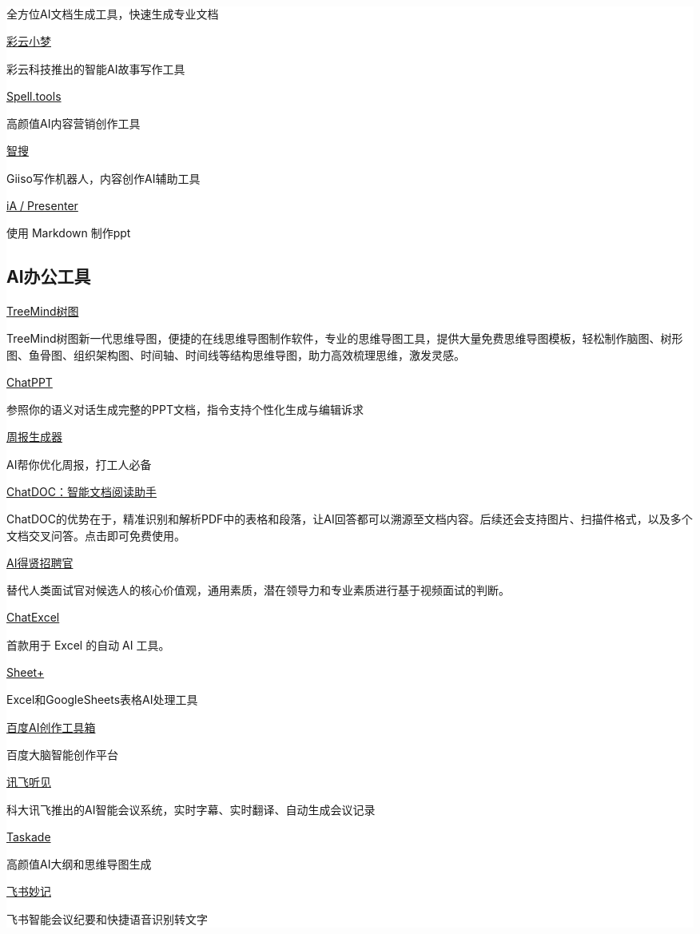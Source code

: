 全方位AI文档生成工具，快速生成专业文档

[彩云小梦](https://if.caiyunai.com)

彩云科技推出的智能AI故事写作工具

[Spell.tools](https://spell.tools)

高颜值AI内容营销创作工具

[智搜](https://www.giiso.com)

Giiso写作机器人，内容创作AI辅助工具

[iA / Presenter](https://ia.net/presenter)

使用 Markdown 制作ppt

## AI办公工具
[TreeMind树图](https://shutu.cn)

TreeMind树图新一代思维导图，便捷的在线思维导图制作软件，专业的思维导图工具，提供大量免费思维导图模板，轻松制作脑图、树形图、鱼骨图、组织架构图、时间轴、时间线等结构思维导图，助力高效梳理思维，激发灵感。

[ChatPPT](http://chatppt.yoo-ai.com?share_code=633967)

参照你的语义对话生成完整的PPT文档，指令支持个性化生成与编辑诉求

[周报生成器](https://zb.moyunav.com/zh)

AI帮你优化周报，打工人必备

[ChatDOC：智能文档阅读助手](https://chatdoc.com)

ChatDOC的优势在于，精准识别和解析PDF中的表格和段落，让AI回答都可以溯源至文档内容。后续还会支持图片、扫描件格式，以及多个文档交叉问答。点击即可免费使用。

[AI得贤招聘官](https://www.airecruitas.com)

替代人类面试官对候选人的核心价值观，通用素质，潜在领导力和专业素质进行基于视频面试的判断。

[ChatExcel](https://chatexcel.com)

首款用于 Excel 的自动 AI 工具。

[Sheet+](https://sheetplus.ai)

Excel和GoogleSheets表格AI处理工具

[百度AI创作工具箱](https://ai.baidu.com/creativity/main/workbench)

百度大脑智能创作平台

[讯飞听见](https://meeting.iflyrec.com)

科大讯飞推出的AI智能会议系统，实时字幕、实时翻译、自动生成会议记录

[Taskade](https://www.taskade.com)

高颜值AI大纲和思维导图生成

[飞书妙记](https://www.feishu.cn/product/minutes)

飞书智能会议纪要和快捷语音识别转文字
